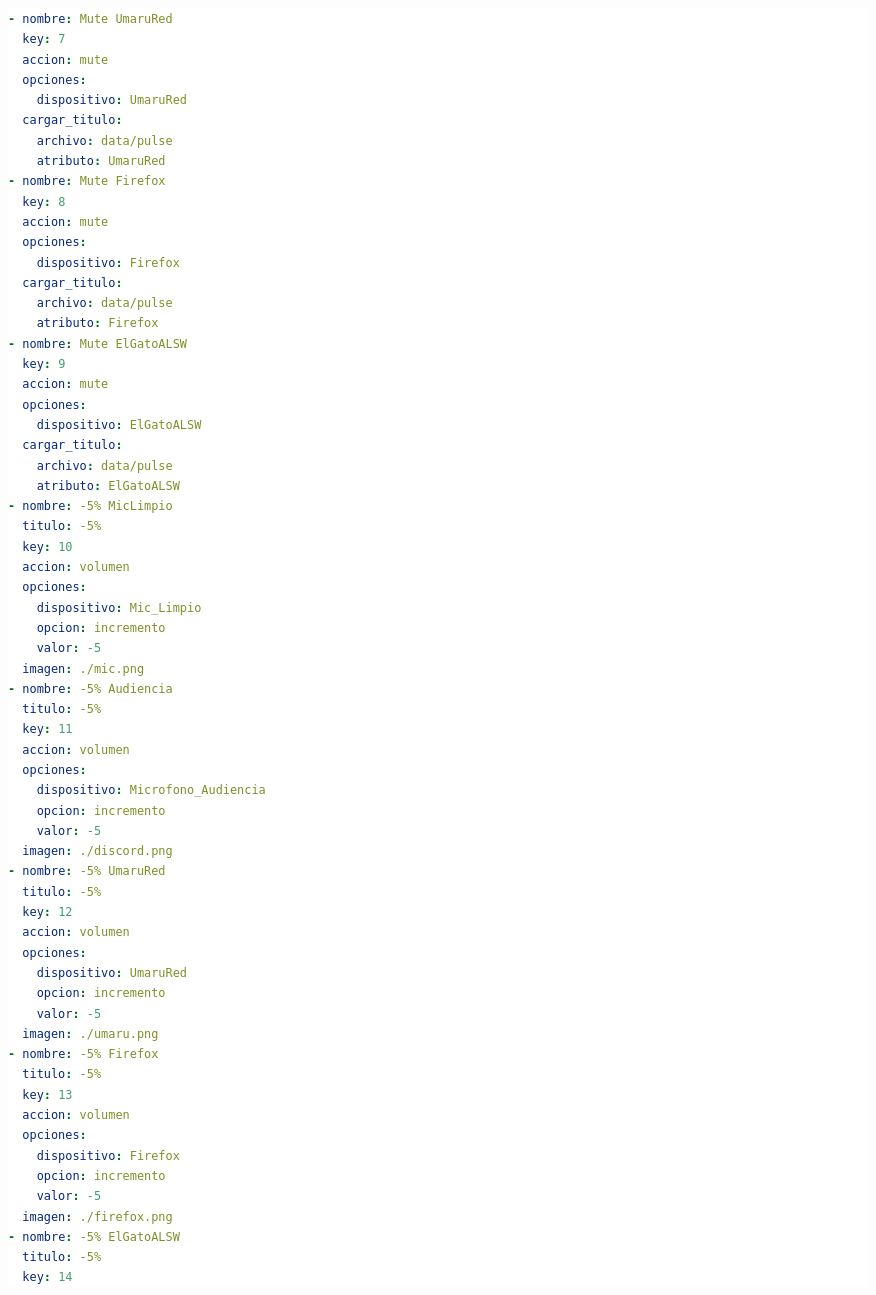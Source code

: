 ```yaml
- nombre: Mute UmaruRed
  key: 7
  accion: mute
  opciones:
    dispositivo: UmaruRed
  cargar_titulo:
    archivo: data/pulse
    atributo: UmaruRed
- nombre: Mute Firefox
  key: 8
  accion: mute
  opciones:
    dispositivo: Firefox
  cargar_titulo:
    archivo: data/pulse
    atributo: Firefox
- nombre: Mute ElGatoALSW
  key: 9
  accion: mute
  opciones:
    dispositivo: ElGatoALSW
  cargar_titulo:
    archivo: data/pulse
    atributo: ElGatoALSW
- nombre: -5% MicLimpio
  titulo: -5%
  key: 10
  accion: volumen
  opciones:
    dispositivo: Mic_Limpio
    opcion: incremento
    valor: -5
  imagen: ./mic.png
- nombre: -5% Audiencia
  titulo: -5%
  key: 11
  accion: volumen
  opciones:
    dispositivo: Microfono_Audiencia
    opcion: incremento
    valor: -5
  imagen: ./discord.png
- nombre: -5% UmaruRed
  titulo: -5%
  key: 12
  accion: volumen
  opciones:
    dispositivo: UmaruRed
    opcion: incremento
    valor: -5
  imagen: ./umaru.png
- nombre: -5% Firefox
  titulo: -5%
  key: 13
  accion: volumen
  opciones:
    dispositivo: Firefox
    opcion: incremento
    valor: -5
  imagen: ./firefox.png
- nombre: -5% ElGatoALSW
  titulo: -5%
  key: 14
```